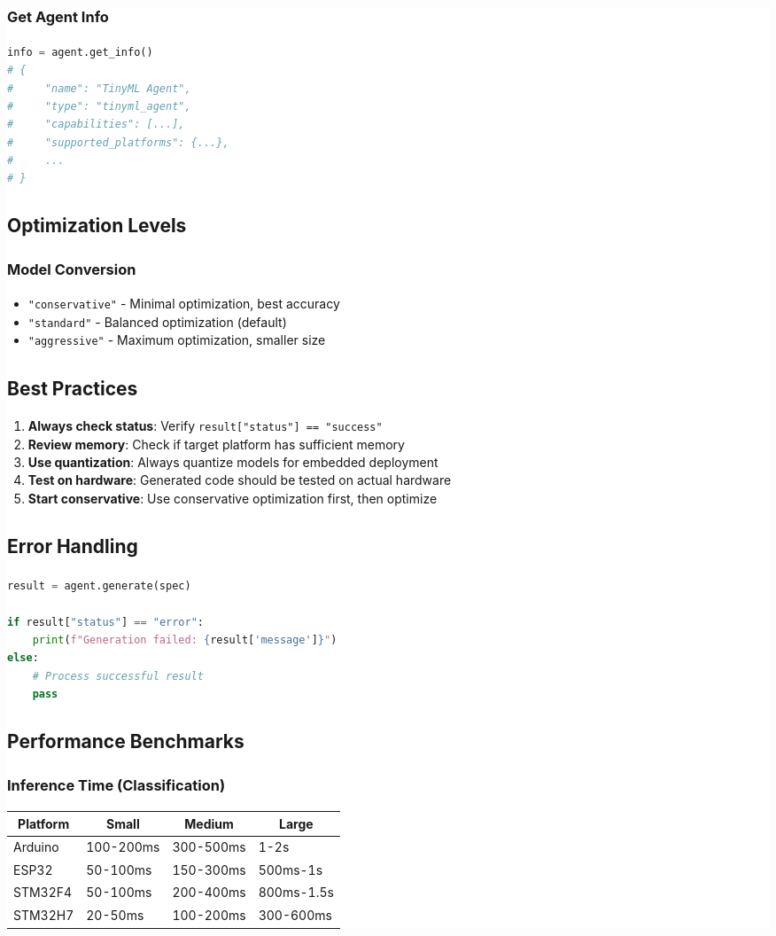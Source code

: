 ### Get Agent Info
```python
info = agent.get_info()
# {
#     "name": "TinyML Agent",
#     "type": "tinyml_agent",
#     "capabilities": [...],
#     "supported_platforms": {...},
#     ...
# }
```

## Optimization Levels

### Model Conversion
- `"conservative"` - Minimal optimization, best accuracy
- `"standard"` - Balanced optimization (default)
- `"aggressive"` - Maximum optimization, smaller size

## Best Practices

1. **Always check status**: Verify `result["status"] == "success"`
2. **Review memory**: Check if target platform has sufficient memory
3. **Use quantization**: Always quantize models for embedded deployment
4. **Test on hardware**: Generated code should be tested on actual hardware
5. **Start conservative**: Use conservative optimization first, then optimize

## Error Handling

```python
result = agent.generate(spec)

if result["status"] == "error":
    print(f"Generation failed: {result['message']}")
else:
    # Process successful result
    pass
```

## Performance Benchmarks

### Inference Time (Classification)

| Platform | Small | Medium | Large |
|----------|-------|--------|-------|
| Arduino | 100-200ms | 300-500ms | 1-2s |
| ESP32 | 50-100ms | 150-300ms | 500ms-1s |
| STM32F4 | 50-100ms | 200-400ms | 800ms-1.5s |
| STM32H7 | 20-50ms | 100-200ms | 300-600ms |
